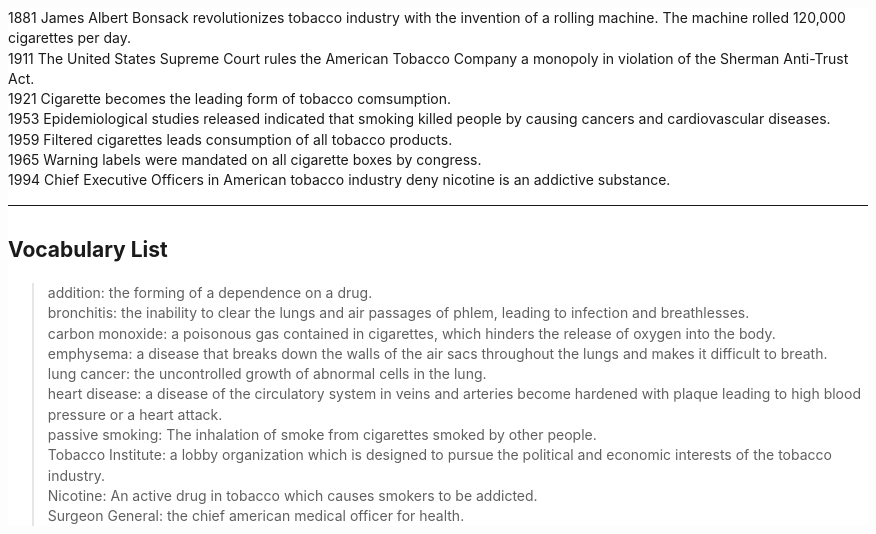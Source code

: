 <dt>
1881 James Albert Bonsack revolutionizes tobacco industry with the invention of a rolling machine. The machine rolled 120,000 cigarettes per day.
<dt>
1911 The United States Supreme Court rules the American Tobacco Company a monopoly in violation of the Sherman Anti-Trust Act.
<dt>
1921 Cigarette becomes the leading form of tobacco comsumption.
<dt>
1953 Epidemiological studies released indicated that smoking killed people by causing cancers and cardiovascular diseases.
<dt>
1959 Filtered cigarettes leads consumption of all tobacco products.
<dt>
1965 Warning labels were mandated on all cigarette boxes by congress.
<dt>
1994 Chief Executive Officers in American tobacco industry deny nicotine is an addictive substance.
</dt>
</dt>
</dt>
</dt>
</dt>
</dt>
</dt>
</dt>
</dt>
</dt>
</dt>
</dt>
</dt>
</dt>
</dl>
</blockquote>
<hr/>
<h2>
Vocabulary List
</h2>
<blockquote>
<dl>
<dt>
addition: the forming of a dependence on a drug.
<dt>
bronchitis: the inability to clear the lungs and air passages of phlem, leading to infection and breathlesses.
<dt>
carbon monoxide: a poisonous gas contained in cigarettes, which hinders the release of oxygen into the body.
<dt>
emphysema: a disease that breaks down the walls of the air sacs throughout the lungs and makes it difficult to breath.
<dt>
lung cancer: the uncontrolled growth of abnormal cells in the lung.
<dt>
heart disease: a disease of the circulatory system in veins and arteries become hardened with plaque leading to high blood pressure or a heart attack.
<dt>
passive smoking: The inhalation of smoke from cigarettes smoked by other people.
<dt>
Tobacco Institute: a lobby organization which is designed to pursue the political and economic interests of the tobacco industry.
<dt>
Nicotine: An active drug in tobacco which causes smokers to be addicted.
<dt>
Surgeon General: the chief american medical officer for health.